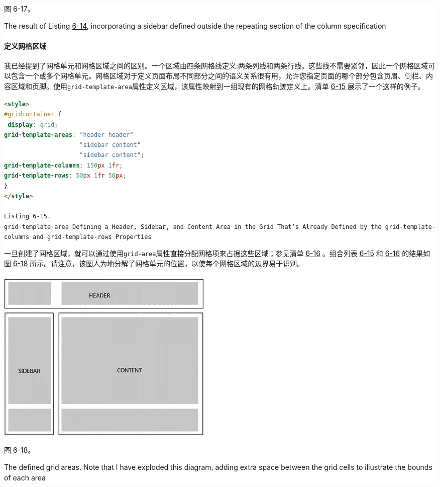 图 6-17。

The result of Listing [6-14](#Par89), incorporating a sidebar defined outside the repeating section of the column specification

#### 定义网格区域

我已经提到了网格单元和网格区域之间的区别。一个区域由四条网格线定义:两条列线和两条行线。这些线不需要紧邻，因此一个网格区域可以包含一个或多个网格单元。网格区域对于定义页面布局不同部分之间的语义关系很有用，允许您指定页面的哪个部分包含页眉、侧栏、内容区域和页脚。使用`grid-template-area`属性定义区域，该属性映射到一组现有的网格轨迹定义上。清单 [6-15](#Par92) 展示了一个这样的例子。

```html
<style>
#gridcontainer {
 display: grid;
grid-template-areas: "header header"
                     "sidebar content"
                     "sidebar content";
grid-template-columns: 150px 1fr;
grid-template-rows: 50px 1fr 50px;
}
</style>

Listing 6-15.
grid-template-area Defining a Header, Sidebar, and Content Area in the Grid That’s Already Defined by the grid-template-columns and grid-template-rows Properties

```

一旦创建了网格区域，就可以通过使用`grid-area`属性直接分配网格项来占据这些区域；参见清单 [6-16](#Par94) 。组合列表 [6-15](#Par92) 和 [6-16](#Par94) 的结果如图 [6-18](#Fig18) 所示。请注意，该图人为地分解了网格单元的位置，以使每个网格区域的边界易于识别。

![A320135_1_En_6_Fig18_HTML.jpg](img/A320135_1_En_6_Fig18_HTML.jpg)

图 6-18。

The defined grid areas. Note that I have exploded this diagram, adding extra space between the grid cells to illustrate the bounds of each area
